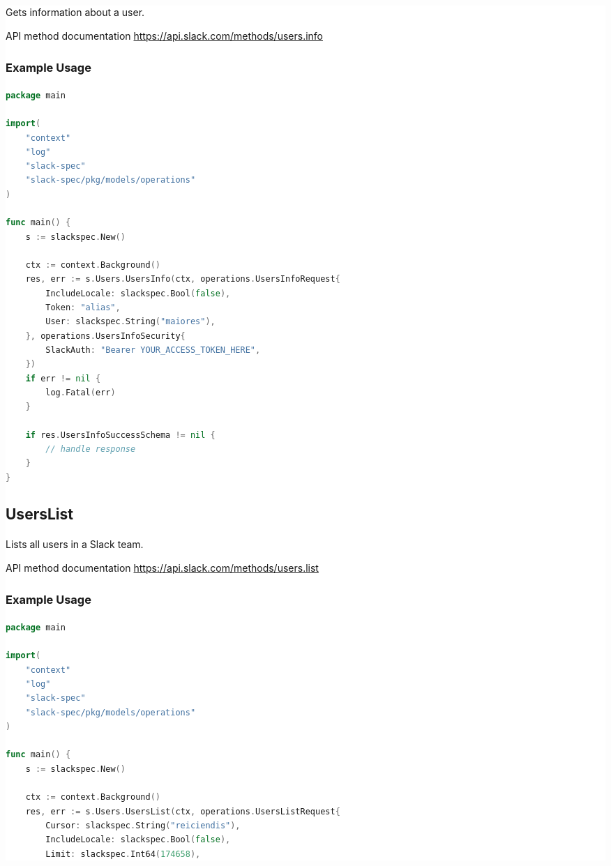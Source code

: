 Gets information about a user.

API method documentation
<https://api.slack.com/methods/users.info>

### Example Usage

```go
package main

import(
	"context"
	"log"
	"slack-spec"
	"slack-spec/pkg/models/operations"
)

func main() {
    s := slackspec.New()

    ctx := context.Background()
    res, err := s.Users.UsersInfo(ctx, operations.UsersInfoRequest{
        IncludeLocale: slackspec.Bool(false),
        Token: "alias",
        User: slackspec.String("maiores"),
    }, operations.UsersInfoSecurity{
        SlackAuth: "Bearer YOUR_ACCESS_TOKEN_HERE",
    })
    if err != nil {
        log.Fatal(err)
    }

    if res.UsersInfoSuccessSchema != nil {
        // handle response
    }
}
```

## UsersList

Lists all users in a Slack team.

API method documentation
<https://api.slack.com/methods/users.list>

### Example Usage

```go
package main

import(
	"context"
	"log"
	"slack-spec"
	"slack-spec/pkg/models/operations"
)

func main() {
    s := slackspec.New()

    ctx := context.Background()
    res, err := s.Users.UsersList(ctx, operations.UsersListRequest{
        Cursor: slackspec.String("reiciendis"),
        IncludeLocale: slackspec.Bool(false),
        Limit: slackspec.Int64(174658),
```